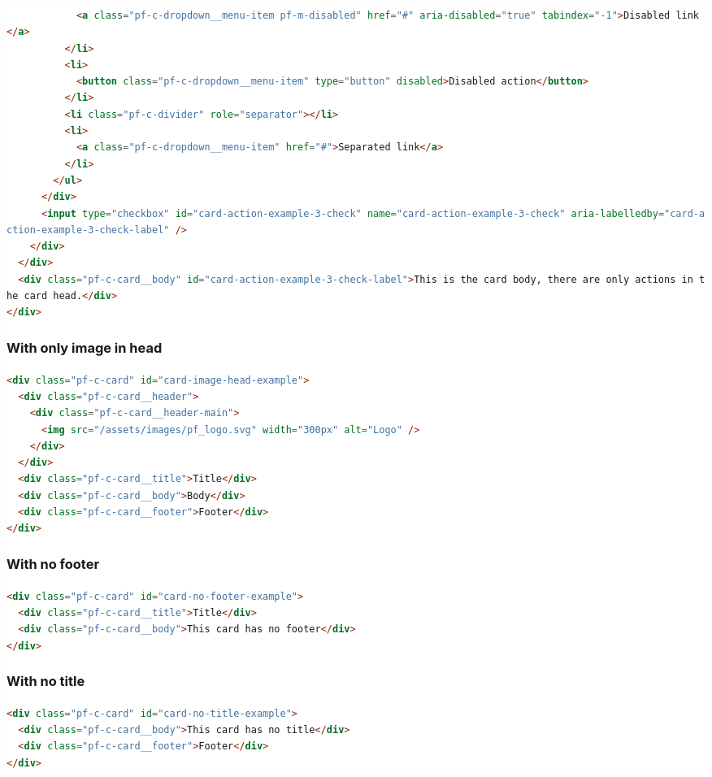 ```html
            <a class="pf-c-dropdown__menu-item pf-m-disabled" href="#" aria-disabled="true" tabindex="-1">Disabled link</a>
          </li>
          <li>
            <button class="pf-c-dropdown__menu-item" type="button" disabled>Disabled action</button>
          </li>
          <li class="pf-c-divider" role="separator"></li>
          <li>
            <a class="pf-c-dropdown__menu-item" href="#">Separated link</a>
          </li>
        </ul>
      </div>
      <input type="checkbox" id="card-action-example-3-check" name="card-action-example-3-check" aria-labelledby="card-action-example-3-check-label" />
    </div>
  </div>
  <div class="pf-c-card__body" id="card-action-example-3-check-label">This is the card body, there are only actions in the card head.</div>
</div>
```

### With only image in head

```html
<div class="pf-c-card" id="card-image-head-example">
  <div class="pf-c-card__header">
    <div class="pf-c-card__header-main">
      <img src="/assets/images/pf_logo.svg" width="300px" alt="Logo" />
    </div>
  </div>
  <div class="pf-c-card__title">Title</div>
  <div class="pf-c-card__body">Body</div>
  <div class="pf-c-card__footer">Footer</div>
</div>
```

### With no footer

```html
<div class="pf-c-card" id="card-no-footer-example">
  <div class="pf-c-card__title">Title</div>
  <div class="pf-c-card__body">This card has no footer</div>
</div>
```

### With no title

```html
<div class="pf-c-card" id="card-no-title-example">
  <div class="pf-c-card__body">This card has no title</div>
  <div class="pf-c-card__footer">Footer</div>
</div>
```
